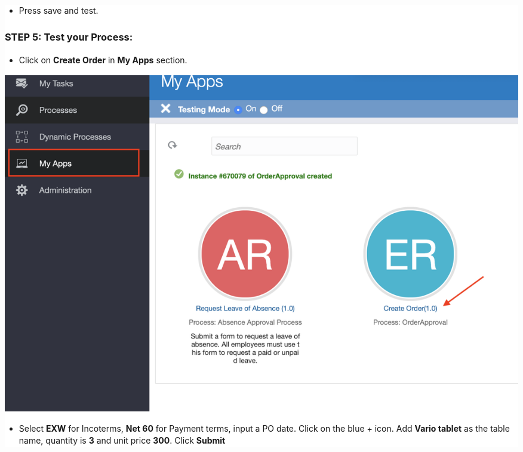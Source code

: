 - Press save and test.

### **STEP 5**: Test your Process:

- Click on **Create Order** in **My Apps** section.

![](./images/87.png " ")

- Select **EXW** for Incoterms, **Net 60** for Payment terms, input a PO date. Click on the blue + icon. Add **Vario tablet** as the table name, quantity is **3** and unit price **300**. Click **Submit**
